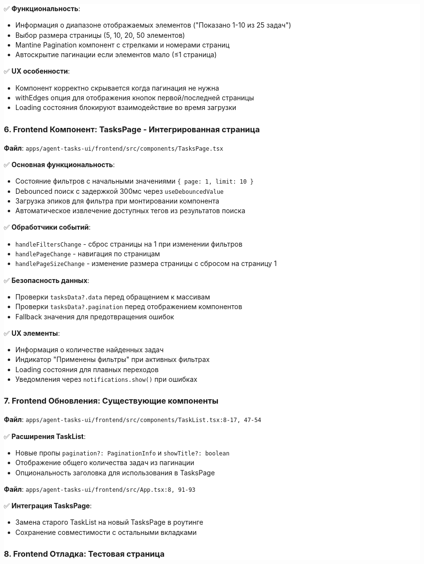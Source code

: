 ✅ **Функциональность**:
- Информация о диапазоне отображаемых элементов ("Показано 1-10 из 25 задач")
- Выбор размера страницы (5, 10, 20, 50 элементов)
- Mantine Pagination компонент с стрелками и номерами страниц
- Автоскрытие пагинации если элементов мало (≤1 страница)

✅ **UX особенности**:
- Компонент корректно скрывается когда пагинация не нужна
- withEdges опция для отображения кнопок первой/последней страницы
- Loading состояния блокируют взаимодействие во время загрузки

### 6. Frontend Компонент: TasksPage - Интегрированная страница

**Файл**: `apps/agent-tasks-ui/frontend/src/components/TasksPage.tsx`

✅ **Основная функциональность**:
- Состояние фильтров с начальными значениями `{ page: 1, limit: 10 }`
- Debounced поиск с задержкой 300мс через `useDebouncedValue`
- Загрузка эпиков для фильтра при монтировании компонента
- Автоматическое извлечение доступных тегов из результатов поиска

✅ **Обработчики событий**:
- `handleFiltersChange` - сброс страницы на 1 при изменении фильтров
- `handlePageChange` - навигация по страницам
- `handlePageSizeChange` - изменение размера страницы с сбросом на страницу 1

✅ **Безопасность данных**:
- Проверки `tasksData?.data` перед обращением к массивам
- Проверки `tasksData?.pagination` перед отображением компонентов
- Fallback значения для предотвращения ошибок

✅ **UX элементы**:
- Информация о количестве найденных задач
- Индикатор "Применены фильтры" при активных фильтрах  
- Loading состояния для плавных переходов
- Уведомления через `notifications.show()` при ошибках

### 7. Frontend Обновления: Существующие компоненты

**Файл**: `apps/agent-tasks-ui/frontend/src/components/TaskList.tsx:8-17, 47-54`

✅ **Расширения TaskList**:
- Новые пропы `pagination?: PaginationInfo` и `showTitle?: boolean`
- Отображение общего количества задач из пагинации
- Опциональность заголовка для использования в TasksPage

**Файл**: `apps/agent-tasks-ui/frontend/src/App.tsx:8, 91-93`

✅ **Интеграция TasksPage**:
- Замена старого TaskList на новый TasksPage в роутинге
- Сохранение совместимости с остальными вкладками

### 8. Frontend Отладка: Тестовая страница
